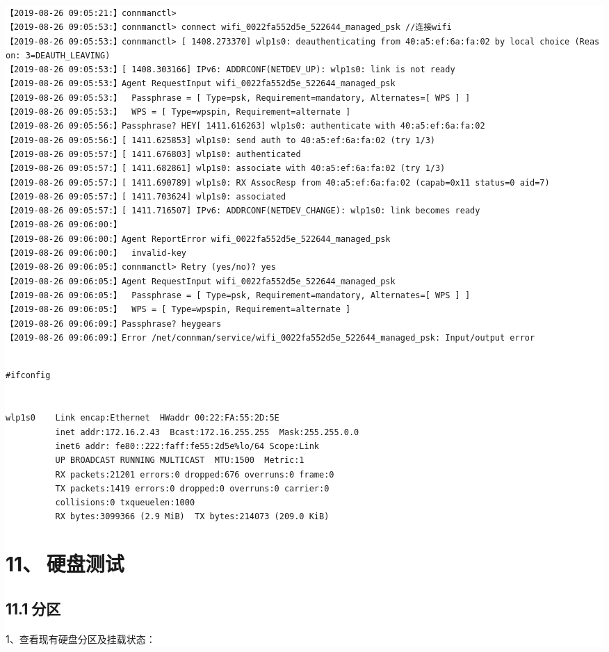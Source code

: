 ```
【2019-08-26 09:05:21:】connmanctl> 
【2019-08-26 09:05:53:】connmanctl> connect wifi_0022fa552d5e_522644_managed_psk //连接wifi
【2019-08-26 09:05:53:】connmanctl> [ 1408.273370] wlp1s0: deauthenticating from 40:a5:ef:6a:fa:02 by local choice (Reason: 3=DEAUTH_LEAVING)
【2019-08-26 09:05:53:】[ 1408.303166] IPv6: ADDRCONF(NETDEV_UP): wlp1s0: link is not ready
【2019-08-26 09:05:53:】Agent RequestInput wifi_0022fa552d5e_522644_managed_psk
【2019-08-26 09:05:53:】  Passphrase = [ Type=psk, Requirement=mandatory, Alternates=[ WPS ] ]
【2019-08-26 09:05:53:】  WPS = [ Type=wpspin, Requirement=alternate ]
【2019-08-26 09:05:56:】Passphrase? HEY[ 1411.616263] wlp1s0: authenticate with 40:a5:ef:6a:fa:02
【2019-08-26 09:05:56:】[ 1411.625853] wlp1s0: send auth to 40:a5:ef:6a:fa:02 (try 1/3)
【2019-08-26 09:05:57:】[ 1411.676803] wlp1s0: authenticated
【2019-08-26 09:05:57:】[ 1411.682861] wlp1s0: associate with 40:a5:ef:6a:fa:02 (try 1/3)
【2019-08-26 09:05:57:】[ 1411.690789] wlp1s0: RX AssocResp from 40:a5:ef:6a:fa:02 (capab=0x11 status=0 aid=7)
【2019-08-26 09:05:57:】[ 1411.703624] wlp1s0: associated
【2019-08-26 09:05:57:】[ 1411.716507] IPv6: ADDRCONF(NETDEV_CHANGE): wlp1s0: link becomes ready
【2019-08-26 09:06:00:】
【2019-08-26 09:06:00:】Agent ReportError wifi_0022fa552d5e_522644_managed_psk
【2019-08-26 09:06:00:】  invalid-key
【2019-08-26 09:06:05:】connmanctl> Retry (yes/no)? yes
【2019-08-26 09:06:05:】Agent RequestInput wifi_0022fa552d5e_522644_managed_psk
【2019-08-26 09:06:05:】  Passphrase = [ Type=psk, Requirement=mandatory, Alternates=[ WPS ] ]
【2019-08-26 09:06:05:】  WPS = [ Type=wpspin, Requirement=alternate ]
【2019-08-26 09:06:09:】Passphrase? heygears
【2019-08-26 09:06:09:】Error /net/connman/service/wifi_0022fa552d5e_522644_managed_psk: Input/output error

```
```

#ifconfig


wlp1s0    Link encap:Ethernet  HWaddr 00:22:FA:55:2D:5E  
          inet addr:172.16.2.43  Bcast:172.16.255.255  Mask:255.255.0.0
          inet6 addr: fe80::222:faff:fe55:2d5e%lo/64 Scope:Link
          UP BROADCAST RUNNING MULTICAST  MTU:1500  Metric:1
          RX packets:21201 errors:0 dropped:676 overruns:0 frame:0
          TX packets:1419 errors:0 dropped:0 overruns:0 carrier:0
          collisions:0 txqueuelen:1000 
          RX bytes:3099366 (2.9 MiB)  TX bytes:214073 (209.0 KiB)

```



# 11、 硬盘测试

## 11.1 分区
1、查看现有硬盘分区及挂载状态：
